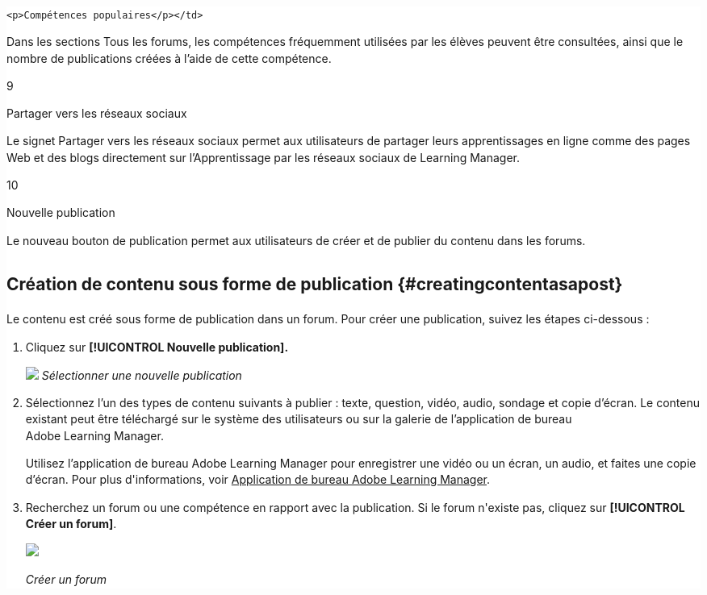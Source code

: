     <p>Compétences populaires</p></td>
   <td>
    <p>Dans les sections Tous les forums, les compétences fréquemment utilisées par les élèves peuvent être consultées, ainsi que le nombre de publications créées à l’aide de cette compétence.</p></td>
  </tr>
  <tr>
   <td>
    <p>9</p></td>
   <td>
    <p>Partager vers les réseaux sociaux</p></td>
   <td>
    <p>Le signet Partager vers les réseaux sociaux permet aux utilisateurs de partager leurs apprentissages en ligne comme des pages Web et des blogs directement sur l’Apprentissage par les réseaux sociaux de Learning Manager.</p></td>
  </tr>
  <tr>
   <td>
    <p>10</p></td>
   <td>
    <p>Nouvelle publication</p></td>
   <td>
    <p>Le nouveau bouton de publication permet aux utilisateurs de créer et de publier du contenu dans les forums.</p></td>
  </tr>
 </tbody>
</table>

## Création de contenu sous forme de publication {#creatingcontentasapost}

Le contenu est créé sous forme de publication dans un forum. Pour créer une publication, suivez les étapes ci-dessous :

1. Cliquez sur **[!UICONTROL Nouvelle publication].**

   ![](assets/new-post-01.png)
   *Sélectionner une nouvelle publication*

1. Sélectionnez l’un des types de contenu suivants à publier : texte, question, vidéo, audio, sondage et copie d’écran. Le contenu existant peut être téléchargé sur le système des utilisateurs ou sur la galerie de l’application de bureau Adobe Learning Manager.

   Utilisez l’application de bureau Adobe Learning Manager pour enregistrer une vidéo ou un écran, un audio, et faites une copie d’écran. Pour plus d&#39;informations, voir [Application de bureau Adobe Learning Manager](../adobe-learning-manager-app-for-desktop.md).

   

1. Recherchez un forum ou une compétence en rapport avec la publication. Si le forum n&#39;existe pas, cliquez sur **[!UICONTROL Créer un forum]**.

   ![](assets/create-a-new-board-04.png)

   *Créer un forum*
